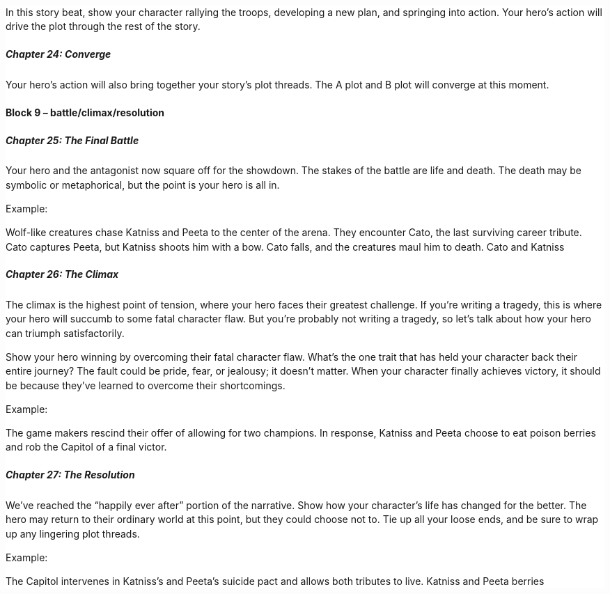 In this story beat, show your character rallying the troops, developing a new plan, and springing into action. Your hero’s action will drive the plot through the rest of the story.

##### Chapter 24: Converge

Your hero’s action will also bring together your story’s plot threads. The A plot and B plot will converge at this moment.

#### Block 9 – battle/climax/resolution

##### Chapter 25: The Final Battle

Your hero and the antagonist now square off for the showdown. The stakes of the battle are life and death. The death may be symbolic or metaphorical, but the point is your hero is all in.

Example:

Wolf-like creatures chase Katniss and Peeta to the center of the arena. They encounter Cato, the last surviving career tribute. Cato captures Peeta, but Katniss shoots him with a bow. Cato falls, and the creatures maul him to death.
Cato and Katniss

##### Chapter 26: The Climax

The climax is the highest point of tension, where your hero faces their greatest challenge. If you’re writing a tragedy, this is where your hero will succumb to some fatal character flaw. But you’re probably not writing a tragedy, so let’s talk about how your hero can triumph satisfactorily.

Show your hero winning by overcoming their fatal character flaw. What’s the one trait that has held your character back their entire journey? The fault could be pride, fear, or jealousy; it doesn’t matter. When your character finally achieves victory, it should be because they’ve learned to overcome their shortcomings.

Example:

The game makers rescind their offer of allowing for two champions. In response, Katniss and Peeta choose to eat poison berries and rob the Capitol of a final victor.

##### Chapter 27: The Resolution

We’ve reached the “happily ever after” portion of the narrative. Show how your character’s life has changed for the better. The hero may return to their ordinary world at this point, but they could choose not to. Tie up all your loose ends, and be sure to wrap up any lingering plot threads.

Example:

The Capitol intervenes in Katniss’s and Peeta’s suicide pact and allows both tributes to live.
Katniss and Peeta berries
